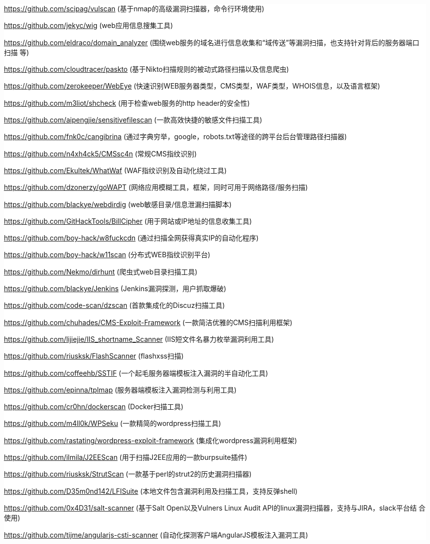 https://github.com/scipag/vulscan (基于nmap的高级漏洞扫描器，命令行环境使用)

https://github.com/jekyc/wig (web应用信息搜集工具)

https://github.com/eldraco/domain_analyzer (围绕web服务的域名进行信息收集和“域传送”等漏洞扫描，也支持针对背后的服务器端口扫描
等)

https://github.com/cloudtracer/paskto (基于Nikto扫描规则的被动式路径扫描以及信息爬虫)

https://github.com/zerokeeper/WebEye (快速识别WEB服务器类型，CMS类型，WAF类型，WHOIS信息，以及语言框架)

https://github.com/m3liot/shcheck (用于检查web服务的http header的安全性)

https://github.com/aipengjie/sensitivefilescan (一款高效快捷的敏感文件扫描工具)

https://github.com/fnk0c/cangibrina (通过字典穷举，google，robots.txt等途径的跨平台后台管理路径扫描器)

https://github.com/n4xh4ck5/CMSsc4n (常规CMS指纹识别)

https://github.com/Ekultek/WhatWaf (WAF指纹识别及自动化绕过工具)

https://github.com/dzonerzy/goWAPT (网络应用模糊工具，框架，同时可用于网络路径/服务扫描)

https://github.com/blackye/webdirdig (web敏感目录/信息泄漏扫描脚本)

https://github.com/GitHackTools/BillCipher (用于网站或IP地址的信息收集工具)

https://github.com/boy-hack/w8fuckcdn (通过扫描全网获得真实IP的自动化程序)

https://github.com/boy-hack/w11scan (分布式WEB指纹识别平台)

https://github.com/Nekmo/dirhunt (爬虫式web目录扫描工具)

https://github.com/blackye/Jenkins (Jenkins漏洞探测，用户抓取爆破)

https://github.com/code-scan/dzscan (首款集成化的Discuz扫描工具)

https://github.com/chuhades/CMS-Exploit-Framework (一款简洁优雅的CMS扫描利用框架)

https://github.com/lijiejie/IIS_shortname_Scanner (IIS短文件名暴力枚举漏洞利用工具)

https://github.com/riusksk/FlashScanner (flashxss扫描)

https://github.com/coffeehb/SSTIF (一个起毛服务器端模板注入漏洞的半自动化工具)

https://github.com/epinna/tplmap (服务器端模板注入漏洞检测与利用工具)

https://github.com/cr0hn/dockerscan (Docker扫描工具)

https://github.com/m4ll0k/WPSeku (一款精简的wordpress扫描工具)

https://github.com/rastating/wordpress-exploit-framework (集成化wordpress漏洞利用框架)

https://github.com/ilmila/J2EEScan (用于扫描J2EE应用的一款burpsuite插件)

https://github.com/riusksk/StrutScan (一款基于perl的strut2的历史漏洞扫描器)

https://github.com/D35m0nd142/LFISuite (本地文件包含漏洞利用及扫描工具，支持反弹shell)

https://github.com/0x4D31/salt-scanner (基于Salt Open以及Vulners Linux Audit API的linux漏洞扫描器，支持与JIRA，slack平台结
合使用)

https://github.com/tijme/angularjs-csti-scanner (自动化探测客户端AngularJS模板注入漏洞工具)
